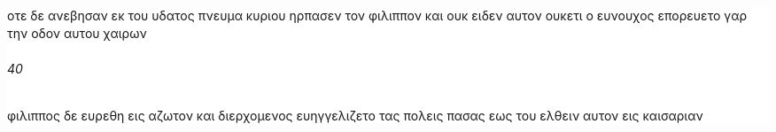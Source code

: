 οτε δε ανεβησαν εκ του υδατος πνευμα κυριου ηρπασεν τον φιλιππον και ουκ ειδεν αυτον ουκετι ο ευνουχος επορευετο γαρ την οδον αυτου χαιρων
###### 40
φιλιππος δε ευρεθη εις αζωτον και διερχομενος ευηγγελιζετο τας πολεις πασας εως του ελθειν αυτον εις καισαριαν
